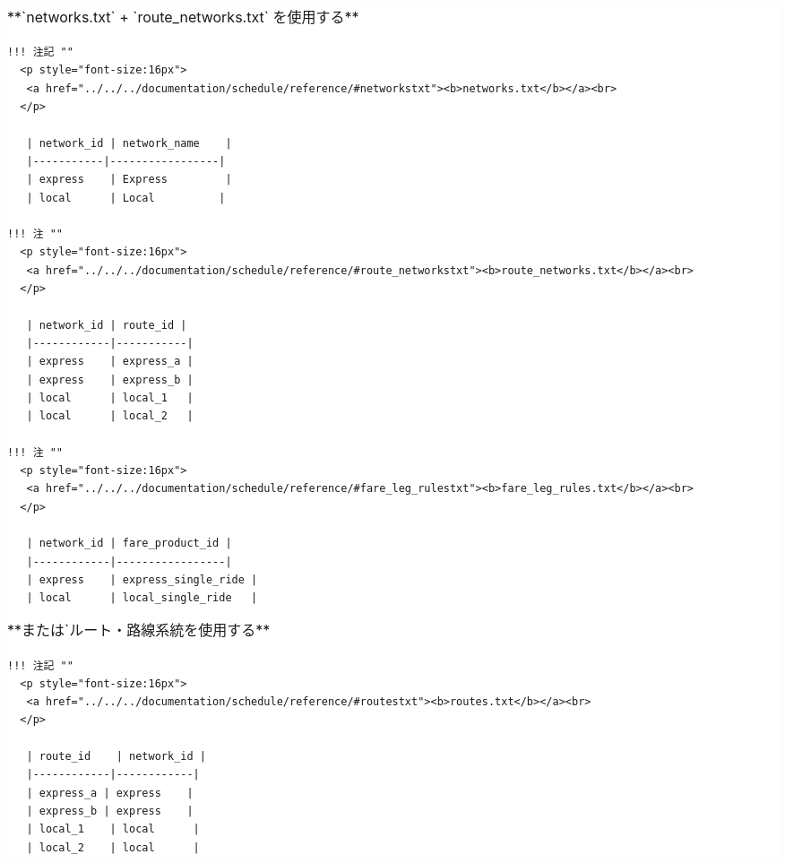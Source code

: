    <p style="font-size:16px">**`networks.txt` + `route_networks.txt` を使用する**</p> 

    !!! 注記 ""
      <p style="font-size:16px"> 
       <a href="../../../documentation/schedule/reference/#networkstxt"><b>networks.txt</b></a><br> 
      </p> 

       | network_id | network_name    |
       |-----------|-----------------|
       | express    | Express         |
       | local      | Local          |

    !!! 注 ""
      <p style="font-size:16px"> 
       <a href="../../../documentation/schedule/reference/#route_networkstxt"><b>route_networks.txt</b></a><br> 
      </p> 

       | network_id | route_id |
       |------------|-----------|
       | express    | express_a |
       | express    | express_b |
       | local      | local_1   |
       | local      | local_2   |

    !!! 注 ""
      <p style="font-size:16px"> 
       <a href="../../../documentation/schedule/reference/#fare_leg_rulestxt"><b>fare_leg_rules.txt</b></a><br> 
      </p> 

       | network_id | fare_product_id |
       |------------|-----------------|
       | express    | express_single_ride |
       | local      | local_single_ride   |

   <p style="font-size:16px">**または`ルート・路線系統を使用する**</p> 

    !!! 注記 ""
      <p style="font-size:16px"> 
       <a href="../../../documentation/schedule/reference/#routestxt"><b>routes.txt</b></a><br> 
      </p> 

       | route_id    | network_id |
       |------------|------------|
       | express_a | express    |
       | express_b | express    |
       | local_1    | local      |
       | local_2    | local      |
